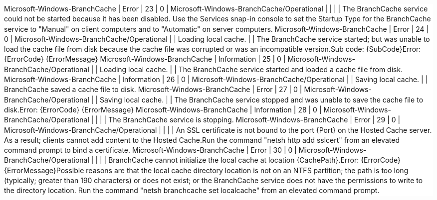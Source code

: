Microsoft-Windows-BranchCache  |  Error        |  23        |  0        |  Microsoft-Windows-BranchCache/Operational  |        |                                                                                   |           |  The BranchCache service could not be started because it has been disabled. Use the Services snap-in console to set the Startup Type for the BranchCache service to "Manual" on client computers and to "Automatic" on server computers.
Microsoft-Windows-BranchCache  |  Error        |  24        |  0        |  Microsoft-Windows-BranchCache/Operational  |        |  Loading local cache.                                                             |           |  The BranchCache service started; but was unable to load the cache file from disk because the cache file was corrupted or was an incompatible version.Sub code: {SubCode}Error: {ErrorCode} {ErrorMessage}
Microsoft-Windows-BranchCache  |  Information  |  25        |  0        |  Microsoft-Windows-BranchCache/Operational  |        |  Loading local cache.                                                             |           |  The BranchCache service started and loaded a cache file from disk.
Microsoft-Windows-BranchCache  |  Information  |  26        |  0        |  Microsoft-Windows-BranchCache/Operational  |        |  Saving local cache.                                                              |           |  BranchCache saved a cache file to disk.
Microsoft-Windows-BranchCache  |  Error        |  27        |  0        |  Microsoft-Windows-BranchCache/Operational  |        |  Saving local cache.                                                              |           |  The BranchCache service stopped and was unable to save the cache file to disk.Error: {ErrorCode} {ErrorMessage}
Microsoft-Windows-BranchCache  |  Information  |  28        |  0        |  Microsoft-Windows-BranchCache/Operational  |        |                                                                                   |           |  The BranchCache service is stopping.
Microsoft-Windows-BranchCache  |  Error        |  29        |  0        |  Microsoft-Windows-BranchCache/Operational  |        |                                                                                   |           |  An SSL certificate is not bound to the port {Port} on the Hosted Cache server. As a result; clients cannot add content to the Hosted Cache.Run the command "netsh http add sslcert" from an elevated command prompt to bind a certificate.
Microsoft-Windows-BranchCache  |  Error        |  30        |  0        |  Microsoft-Windows-BranchCache/Operational  |        |                                                                                   |           |  BranchCache cannot initialize the local cache at location {CachePath}.Error: {ErrorCode} {ErrorMessage}Possible reasons are that the local cache directory location is not on an NTFS partition; the path is too long (typically; greater than 190 characters) or does not exist; or the BranchCache service does not have the permissions to write to the directory location. Run the command "netsh branchcache set localcache" from an elevated command prompt.
